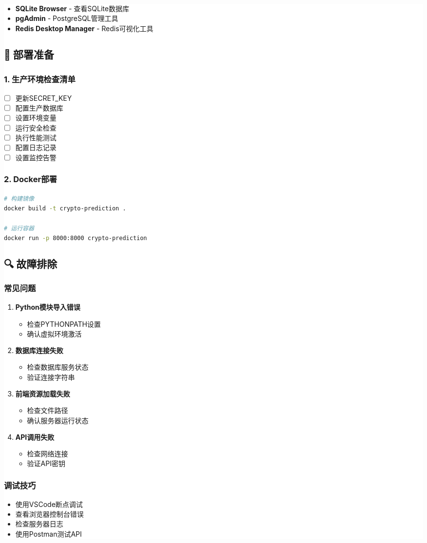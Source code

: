 - **SQLite Browser** - 查看SQLite数据库
- **pgAdmin** - PostgreSQL管理工具
- **Redis Desktop Manager** - Redis可视化工具

## 🚀 部署准备

### 1. 生产环境检查清单

- [ ] 更新SECRET_KEY
- [ ] 配置生产数据库
- [ ] 设置环境变量
- [ ] 运行安全检查
- [ ] 执行性能测试
- [ ] 配置日志记录
- [ ] 设置监控告警

### 2. Docker部署

```bash
# 构建镜像
docker build -t crypto-prediction .

# 运行容器
docker run -p 8000:8000 crypto-prediction
```

## 🔍 故障排除

### 常见问题

1. **Python模块导入错误**
   - 检查PYTHONPATH设置
   - 确认虚拟环境激活

2. **数据库连接失败**
   - 检查数据库服务状态
   - 验证连接字符串

3. **前端资源加载失败**
   - 检查文件路径
   - 确认服务器运行状态

4. **API调用失败**
   - 检查网络连接
   - 验证API密钥

### 调试技巧

- 使用VSCode断点调试
- 查看浏览器控制台错误
- 检查服务器日志
- 使用Postman测试API
